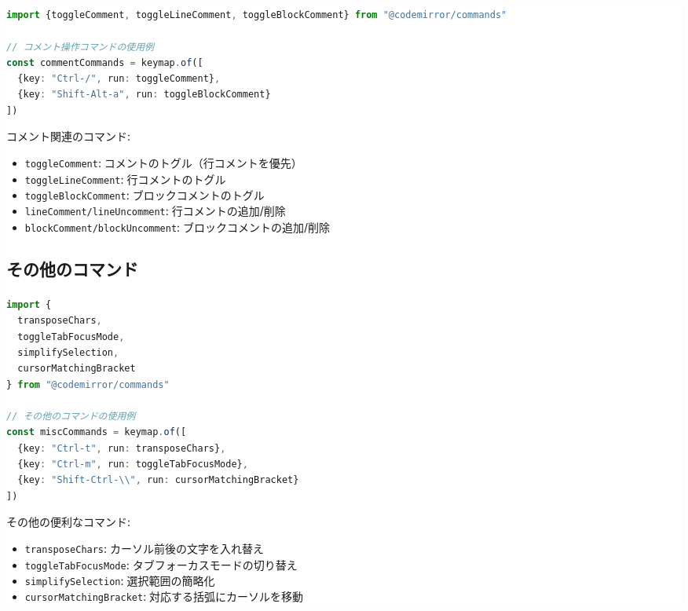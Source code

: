 ```typescript
import {toggleComment, toggleLineComment, toggleBlockComment} from "@codemirror/commands"

// コメント操作コマンドの使用例
const commentCommands = keymap.of([
  {key: "Ctrl-/", run: toggleComment},
  {key: "Shift-Alt-a", run: toggleBlockComment}
])
```

コメント関連のコマンド:
- `toggleComment`: コメントのトグル（行コメントを優先）
- `toggleLineComment`: 行コメントのトグル
- `toggleBlockComment`: ブロックコメントのトグル
- `lineComment/lineUncomment`: 行コメントの追加/削除
- `blockComment/blockUncomment`: ブロックコメントの追加/削除

## その他のコマンド

```typescript
import {
  transposeChars,
  toggleTabFocusMode,
  simplifySelection,
  cursorMatchingBracket
} from "@codemirror/commands"

// その他のコマンドの使用例
const miscCommands = keymap.of([
  {key: "Ctrl-t", run: transposeChars},
  {key: "Ctrl-m", run: toggleTabFocusMode},
  {key: "Shift-Ctrl-\\", run: cursorMatchingBracket}
])
```

その他の便利なコマンド:
- `transposeChars`: カーソル前後の文字を入れ替え
- `toggleTabFocusMode`: タブフォーカスモードの切り替え
- `simplifySelection`: 選択範囲の簡略化
- `cursorMatchingBracket`: 対応する括弧にカーソルを移動
